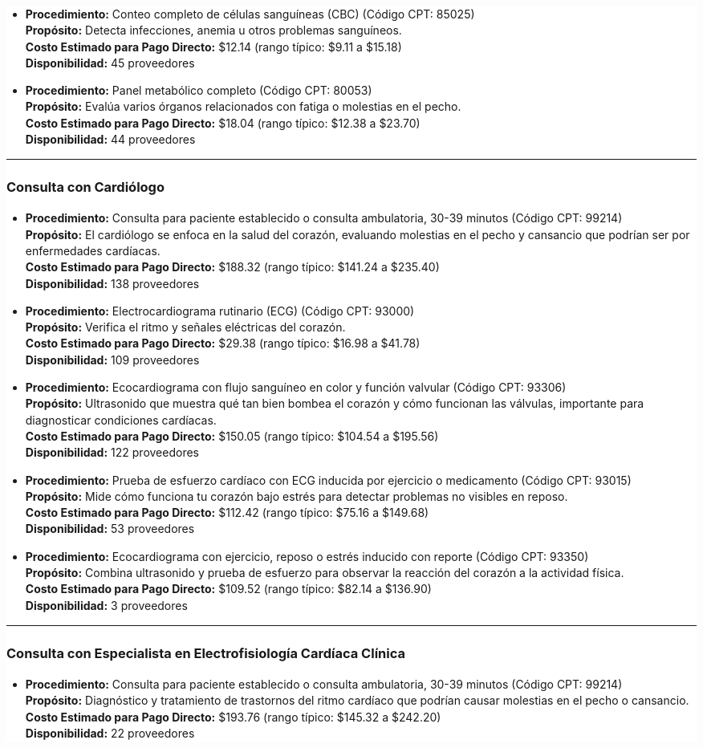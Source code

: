 - **Procedimiento:** Conteo completo de células sanguíneas (CBC) (Código CPT: 85025)  
  **Propósito:** Detecta infecciones, anemia u otros problemas sanguíneos.  
  **Costo Estimado para Pago Directo:** $12.14 (rango típico: $9.11 a $15.18)  
  **Disponibilidad:** 45 proveedores  

- **Procedimiento:** Panel metabólico completo (Código CPT: 80053)  
  **Propósito:** Evalúa varios órganos relacionados con fatiga o molestias en el pecho.  
  **Costo Estimado para Pago Directo:** $18.04 (rango típico: $12.38 a $23.70)  
  **Disponibilidad:** 44 proveedores  

---

### Consulta con Cardiólogo

- **Procedimiento:** Consulta para paciente establecido o consulta ambulatoria, 30-39 minutos (Código CPT: 99214)  
  **Propósito:** El cardiólogo se enfoca en la salud del corazón, evaluando molestias en el pecho y cansancio que podrían ser por enfermedades cardíacas.  
  **Costo Estimado para Pago Directo:** $188.32 (rango típico: $141.24 a $235.40)  
  **Disponibilidad:** 138 proveedores  

- **Procedimiento:** Electrocardiograma rutinario (ECG) (Código CPT: 93000)  
  **Propósito:** Verifica el ritmo y señales eléctricas del corazón.  
  **Costo Estimado para Pago Directo:** $29.38 (rango típico: $16.98 a $41.78)  
  **Disponibilidad:** 109 proveedores  

- **Procedimiento:** Ecocardiograma con flujo sanguíneo en color y función valvular (Código CPT: 93306)  
  **Propósito:** Ultrasonido que muestra qué tan bien bombea el corazón y cómo funcionan las válvulas, importante para diagnosticar condiciones cardíacas.  
  **Costo Estimado para Pago Directo:** $150.05 (rango típico: $104.54 a $195.56)  
  **Disponibilidad:** 122 proveedores  

- **Procedimiento:** Prueba de esfuerzo cardíaco con ECG inducida por ejercicio o medicamento (Código CPT: 93015)  
  **Propósito:** Mide cómo funciona tu corazón bajo estrés para detectar problemas no visibles en reposo.  
  **Costo Estimado para Pago Directo:** $112.42 (rango típico: $75.16 a $149.68)  
  **Disponibilidad:** 53 proveedores  

- **Procedimiento:** Ecocardiograma con ejercicio, reposo o estrés inducido con reporte (Código CPT: 93350)  
  **Propósito:** Combina ultrasonido y prueba de esfuerzo para observar la reacción del corazón a la actividad física.  
  **Costo Estimado para Pago Directo:** $109.52 (rango típico: $82.14 a $136.90)  
  **Disponibilidad:** 3 proveedores  

---

### Consulta con Especialista en Electrofisiología Cardíaca Clínica

- **Procedimiento:** Consulta para paciente establecido o consulta ambulatoria, 30-39 minutos (Código CPT: 99214)  
  **Propósito:** Diagnóstico y tratamiento de trastornos del ritmo cardíaco que podrían causar molestias en el pecho o cansancio.  
  **Costo Estimado para Pago Directo:** $193.76 (rango típico: $145.32 a $242.20)  
  **Disponibilidad:** 22 proveedores  
